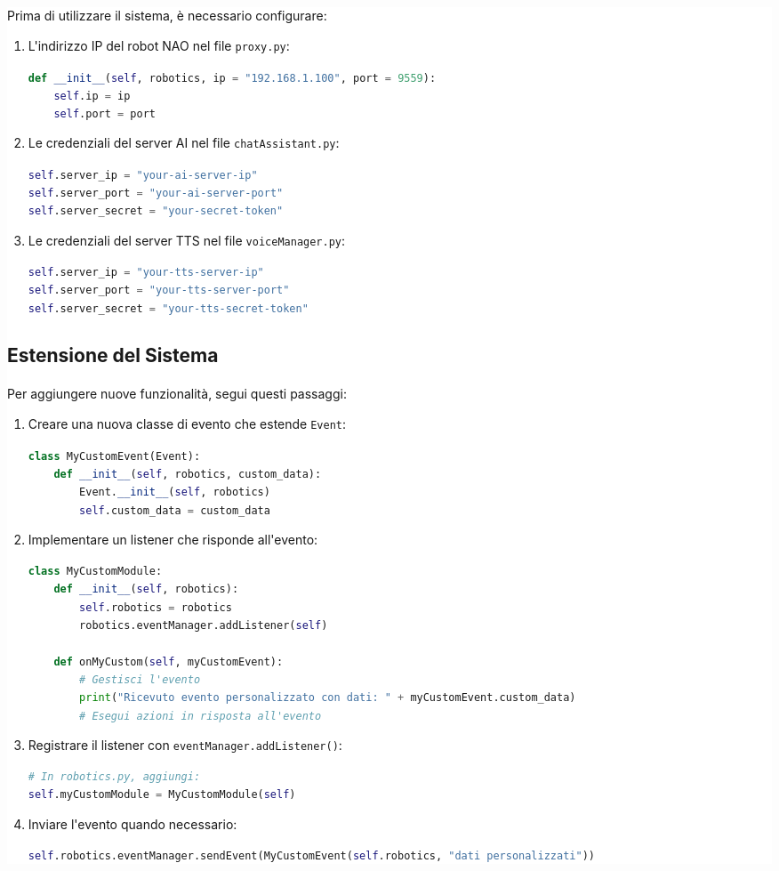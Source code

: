 Prima di utilizzare il sistema, è necessario configurare:

1. L'indirizzo IP del robot NAO nel file `proxy.py`:
   ```python
   def __init__(self, robotics, ip = "192.168.1.100", port = 9559):
       self.ip = ip
       self.port = port
   ```

2. Le credenziali del server AI nel file `chatAssistant.py`:
   ```python
   self.server_ip = "your-ai-server-ip"
   self.server_port = "your-ai-server-port"
   self.server_secret = "your-secret-token"
   ```

3. Le credenziali del server TTS nel file `voiceManager.py`:
   ```python
   self.server_ip = "your-tts-server-ip"
   self.server_port = "your-tts-server-port"
   self.server_secret = "your-tts-secret-token"
   ```

## Estensione del Sistema

Per aggiungere nuove funzionalità, segui questi passaggi:

1. Creare una nuova classe di evento che estende `Event`:
   ```python
   class MyCustomEvent(Event):
       def __init__(self, robotics, custom_data):
           Event.__init__(self, robotics)
           self.custom_data = custom_data
   ```

2. Implementare un listener che risponde all'evento:
   ```python
   class MyCustomModule:
       def __init__(self, robotics):
           self.robotics = robotics
           robotics.eventManager.addListener(self)
       
       def onMyCustom(self, myCustomEvent):
           # Gestisci l'evento
           print("Ricevuto evento personalizzato con dati: " + myCustomEvent.custom_data)
           # Esegui azioni in risposta all'evento
   ```

3. Registrare il listener con `eventManager.addListener()`:
   ```python
   # In robotics.py, aggiungi:
   self.myCustomModule = MyCustomModule(self)
   ```

4. Inviare l'evento quando necessario:
   ```python
   self.robotics.eventManager.sendEvent(MyCustomEvent(self.robotics, "dati personalizzati"))
   ```
